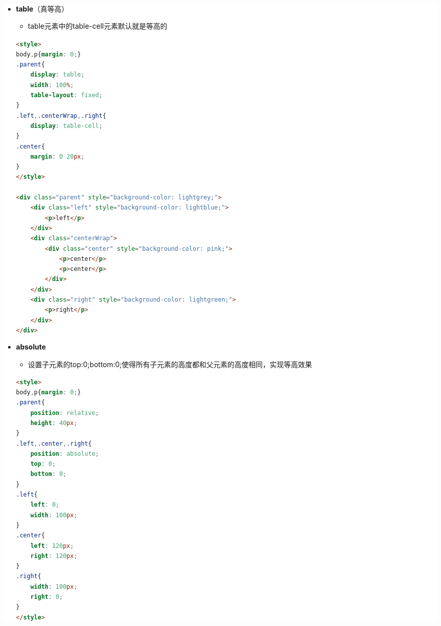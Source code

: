 

+ **table**（真等高）

  + table元素中的table-cell元素默认就是等高的

  ```html
  <style>
  body,p{margin: 0;}
  .parent{
      display: table;
      width: 100%;
      table-layout: fixed;
  }
  .left,.centerWrap,.right{
      display: table-cell;
  }
  .center{
      margin: 0 20px;
  }
  </style>
  
  <div class="parent" style="background-color: lightgrey;">
      <div class="left" style="background-color: lightblue;">
          <p>left</p>
      </div>  
      <div class="centerWrap">
          <div class="center" style="background-color: pink;">
              <p>center</p>
              <p>center</p>
          </div>         
      </div> 
      <div class="right" style="background-color: lightgreen;">
          <p>right</p>
      </div>        
  </div>
  ```

+ **absolute**

  + 设置子元素的top:0;bottom:0;使得所有子元素的高度都和父元素的高度相同，实现等高效果

  ```html
  <style>
  body,p{margin: 0;}
  .parent{
      position: relative;
      height: 40px;
  }
  .left,.center,.right{
      position: absolute;
      top: 0;
      bottom: 0;
  }
  .left{
      left: 0;
      width: 100px;
  }
  .center{
      left: 120px;
      right: 120px;
  }
  .right{
      width: 100px;
      right: 0;
  }
  </style>
  ```